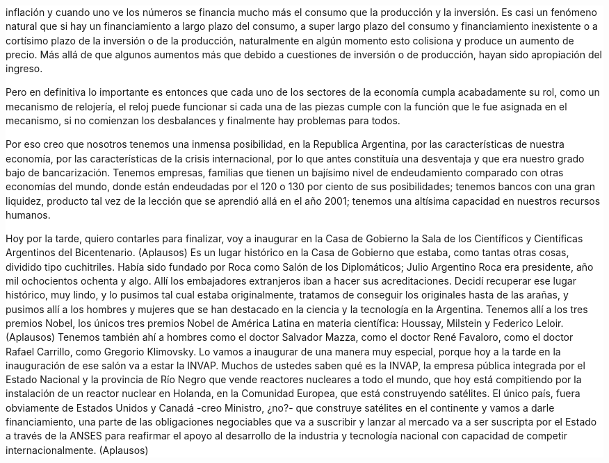 inflación y cuando uno ve los números se financia mucho más el consumo
que la producción y la inversión. Es casi un fenómeno natural que si hay
un financiamiento a largo plazo del consumo, a super largo plazo del
consumo y financiamiento inexistente o a cortísimo plazo de la inversión
o de la producción, naturalmente en algún momento esto colisiona y
produce un aumento de precio. Más allá de que algunos aumentos más que
debido a cuestiones de inversión o de producción, hayan sido apropiación
del ingreso.

Pero en definitiva lo importante es entonces que cada uno de los
sectores de la economía cumpla acabadamente su rol, como un mecanismo de
relojería, el reloj puede funcionar si cada una de las piezas cumple con
la función que le fue asignada en el mecanismo, si no comienzan los
desbalances y finalmente hay problemas para todos.

Por eso creo que nosotros tenemos una inmensa posibilidad, en la
Republica Argentina, por las características de nuestra economía, por
las características de la crisis internacional, por lo que antes
constituía una desventaja y que era nuestro grado bajo de bancarización.
Tenemos empresas, familias que tienen un bajísimo nivel de endeudamiento
comparado con otras economías del mundo, donde están endeudadas por el
120 o 130 por ciento de sus posibilidades; tenemos bancos con una gran
liquidez, producto tal vez de la lección que se aprendió allá en el año
2001; tenemos una altísima capacidad en nuestros recursos humanos.

Hoy por la tarde, quiero contarles para finalizar, voy a inaugurar en la
Casa de Gobierno la Sala de los Científicos y Científicas Argentinos del
Bicentenario. (Aplausos) Es un lugar histórico en la Casa de Gobierno
que estaba, como tantas otras cosas, dividido tipo cuchitriles. Había
sido fundado por Roca como Salón de los Diplomáticos; Julio Argentino
Roca era presidente, año mil ochocientos ochenta y algo. Allí los
embajadores extranjeros iban a hacer sus acreditaciones. Decidí
recuperar ese lugar histórico, muy lindo, y lo pusimos tal cual estaba
originalmente, tratamos de conseguir los originales hasta de las arañas,
y pusimos allí a los hombres y mujeres que se han destacado en la
ciencia y la tecnología en la Argentina. Tenemos allí a los tres premios
Nobel, los únicos tres premios Nobel de América Latina en materia
científica: Houssay, Milstein y Federico Leloir. (Aplausos) Tenemos
también ahí a hombres como el doctor Salvador Mazza, como el doctor René
Favaloro, como el doctor Rafael Carrillo, como Gregorio Klimovsky. Lo
vamos a inaugurar de una manera muy especial, porque hoy a la tarde en
la inauguración de ese salón va a estar la INVAP. Muchos de ustedes
saben qué es la INVAP, la empresa pública integrada por el Estado
Nacional y la provincia de Río Negro que vende reactores nucleares a
todo el mundo, que hoy está compitiendo por la instalación de un reactor
nuclear en Holanda, en la Comunidad Europea, que está construyendo
satélites. El único país, fuera obviamente de Estados Unidos y
Canadá -creo Ministro, ¿no?- que construye satélites en el continente y
vamos a darle financiamiento, una parte de las obligaciones negociables
que va a suscribir y lanzar al mercado va a ser suscripta por el Estado
a través de la ANSES para reafirmar el apoyo al desarrollo de la
industria y tecnología nacional con capacidad de competir
internacionalmente. (Aplausos)
